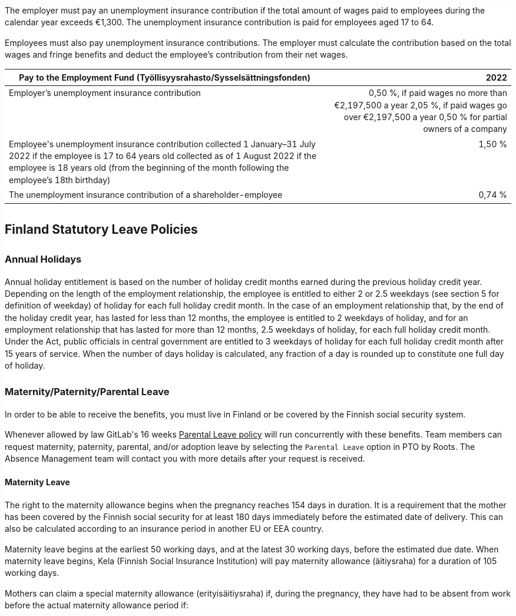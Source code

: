 The employer must pay an unemployment insurance contribution if the total amount of wages paid to employees during the calendar year exceeds €1,300. The unemployment insurance contribution is paid for employees aged 17 to 64.

Employees must also pay unemployment insurance contributions. The employer must calculate the contribution based on the total wages and fringe benefits and deduct the employee’s contribution from their net wages.

| Pay to the Employment Fund (Työllisyysrahasto/Sysselsättningsfonden)                                                                                                                                                                                         |                                                                                                                                        2022 |
|--------------------------------------------------------------------------------------------------------------------------------------------------------------------------------------------------------------------------------------------------------------|--------------------------------------------------------------------------------------------------------------------------------------------:|
| Employer’s unemployment insurance contribution                                                                                                                                                                                                               | 0,50 %, if paid wages no more than €2,197,500 a year 2,05 %, if paid wages go over €2,197,500 a year 0,50 % for partial owners of a company |
| Employee's unemployment insurance contribution collected 1 January–31 July 2022 if the employee is 17 to 64 years old collected as of 1 August 2022 if the employee is 18 years old (from the beginning of the month following the employee’s 18th birthday) |                                                                                                                                      1,50 % |
| The unemployment insurance contribution of a shareholder-employee                                                                                                                                                                                            |                                                                                                                                      0,74 % |

## Finland Statutory Leave Policies


### Annual Holidays

Annual holiday entitlement is based on the number of holiday credit months earned during the previous holiday credit year. Depending on the length of the employment relationship, the employee is entitled to either 2 or 2.5 weekdays (see section 5 for definition of weekday) of holiday for each full holiday credit month. In the case of an employment relationship that, by the end of the holiday credit year, has lasted for less than 12 months, the employee is entitled to 2 weekdays of holiday, and for an employment relationship that has lasted for more than 12 months, 2.5 weekdays of holiday, for each full holiday credit month. Under the Act, public officials in central government are entitled to 3 weekdays of holiday for each full holiday credit month after 15 years of service. When the number of days holiday is calculated, any fraction of a day is rounded up to constitute one full day of holiday.


### Maternity/Paternity/Parental Leave
In order to be able to receive the benefits, you must live in Finland or be covered by the Finnish social security system.

Whenever allowed by law GitLab's 16 weeks [Parental Leave policy](/handbook/total-rewards/benefits/general-and-entity-benefits/#parental-leave) will run concurrently with these benefits.  Team members can request maternity, paternity, parental, and/or adoption leave by selecting the `Parental Leave` option in PTO by Roots.  The Absence Management team will contact you with more details after your request is received.

#### Maternity Leave
The right to the maternity allowance begins when the pregnancy reaches 154 days in duration. It is a requirement that the mother has been covered by the Finnish social security for at least 180 days immediately before the estimated date of delivery. This can also be calculated according to an insurance period in another EU or EEA country.

Maternity leave begins at the earliest 50 working days, and at the latest 30 working days, before the estimated due date. When maternity leave begins, Kela (Finnish Social Insurance Institution) will pay maternity allowance (äitiysraha) for a duration of 105 working days.

Mothers can claim a special maternity allowance (erityisäitiysraha) if, during the pregnancy, they have had to be absent from work before the actual maternity allowance period if:
